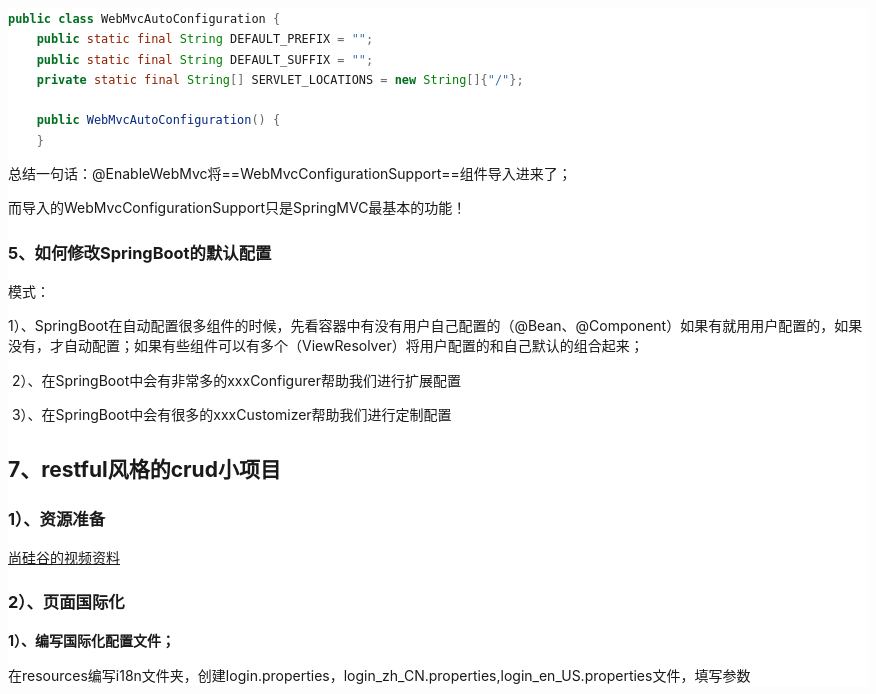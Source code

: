 ```java
public class WebMvcAutoConfiguration {
    public static final String DEFAULT_PREFIX = "";
    public static final String DEFAULT_SUFFIX = "";
    private static final String[] SERVLET_LOCATIONS = new String[]{"/"};

    public WebMvcAutoConfiguration() {
    }
```

总结一句话：@EnableWebMvc将==WebMvcConfigurationSupport==组件导入进来了；

而导入的WebMvcConfigurationSupport只是SpringMVC最基本的功能！

### 5、如何修改SpringBoot的默认配置

模式：

​	1）、SpringBoot在自动配置很多组件的时候，先看容器中有没有用户自己配置的（@Bean、@Component）如果有就用用户配置的，如果没有，才自动配置；如果有些组件可以有多个（ViewResolver）将用户配置的和自己默认的组合起来；

​	2）、在SpringBoot中会有非常多的xxxConfigurer帮助我们进行扩展配置

​	3）、在SpringBoot中会有很多的xxxCustomizer帮助我们进行定制配置



## 7、restful风格的crud小项目

### 1）、资源准备

[尚硅谷的视频资料](https://www.bilibili.com/video/BV1Et411Y7tQ)

### 2）、页面国际化

**1）、编写国际化配置文件；**

​		在resources编写i18n文件夹，创建login.properties，login_zh_CN.properties,login_en_US.properties文件，填写参数
